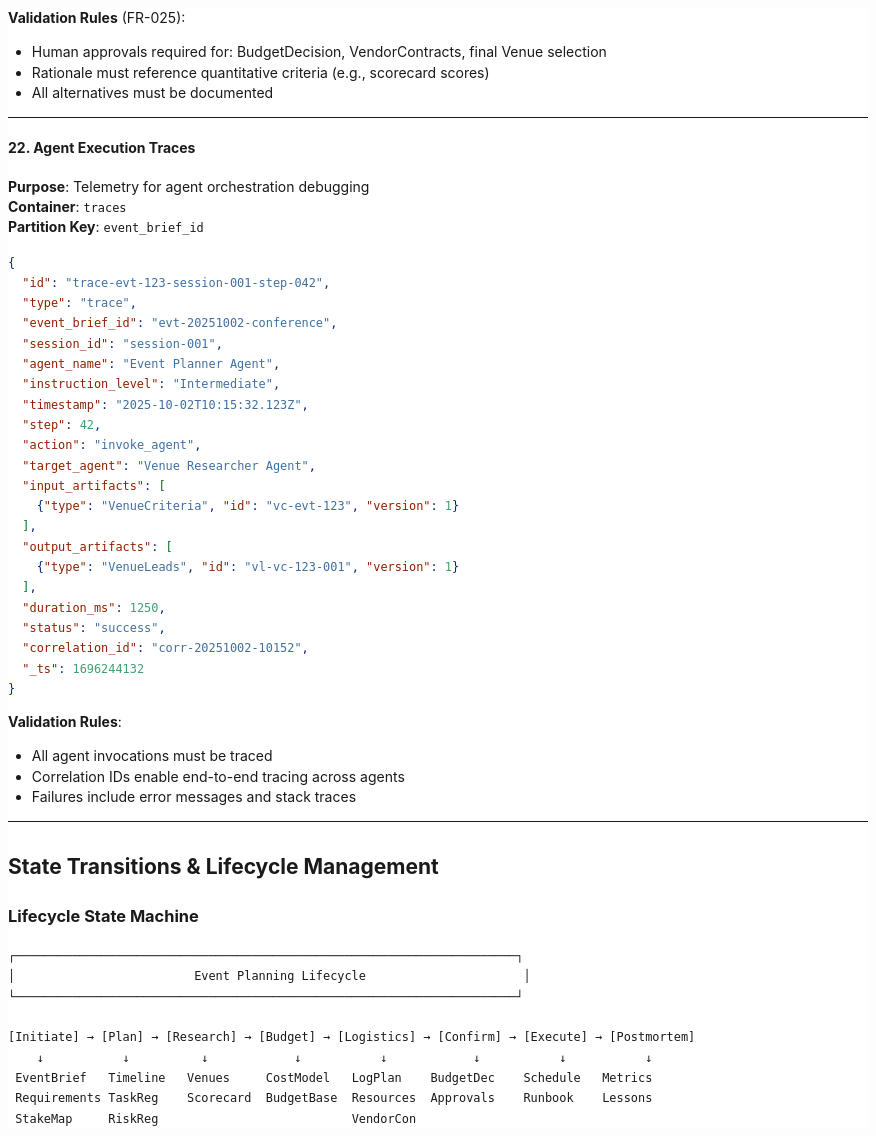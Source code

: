 **Validation Rules** (FR-025):
- Human approvals required for: BudgetDecision, VendorContracts, final Venue selection
- Rationale must reference quantitative criteria (e.g., scorecard scores)
- All alternatives must be documented

---

#### 22. Agent Execution Traces
**Purpose**: Telemetry for agent orchestration debugging  
**Container**: `traces`  
**Partition Key**: `event_brief_id`

```json
{
  "id": "trace-evt-123-session-001-step-042",
  "type": "trace",
  "event_brief_id": "evt-20251002-conference",
  "session_id": "session-001",
  "agent_name": "Event Planner Agent",
  "instruction_level": "Intermediate",
  "timestamp": "2025-10-02T10:15:32.123Z",
  "step": 42,
  "action": "invoke_agent",
  "target_agent": "Venue Researcher Agent",
  "input_artifacts": [
    {"type": "VenueCriteria", "id": "vc-evt-123", "version": 1}
  ],
  "output_artifacts": [
    {"type": "VenueLeads", "id": "vl-vc-123-001", "version": 1}
  ],
  "duration_ms": 1250,
  "status": "success",
  "correlation_id": "corr-20251002-10152",
  "_ts": 1696244132
}
```

**Validation Rules**:
- All agent invocations must be traced
- Correlation IDs enable end-to-end tracing across agents
- Failures include error messages and stack traces

---

## State Transitions & Lifecycle Management

### Lifecycle State Machine

```
┌──────────────────────────────────────────────────────────────────────┐
│                         Event Planning Lifecycle                      │
└──────────────────────────────────────────────────────────────────────┘

[Initiate] → [Plan] → [Research] → [Budget] → [Logistics] → [Confirm] → [Execute] → [Postmortem]
    ↓           ↓          ↓            ↓           ↓            ↓           ↓           ↓
 EventBrief   Timeline   Venues     CostModel   LogPlan    BudgetDec    Schedule   Metrics
 Requirements TaskReg    Scorecard  BudgetBase  Resources  Approvals    Runbook    Lessons
 StakeMap     RiskReg                           VendorCon
```
